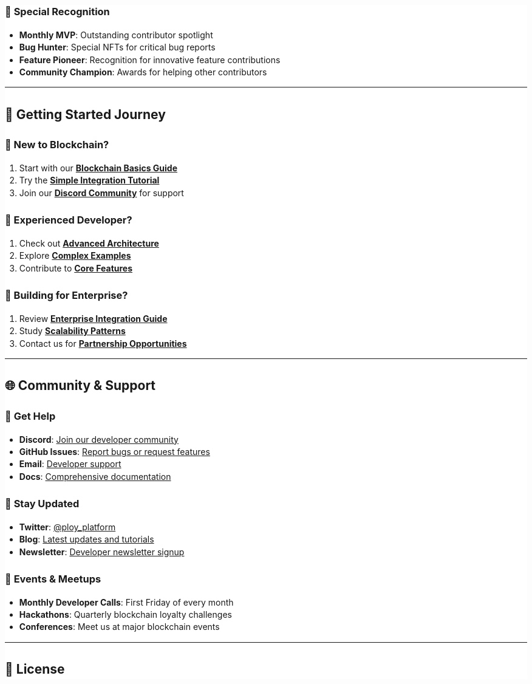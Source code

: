 ### 🎁 **Special Recognition**
- **Monthly MVP**: Outstanding contributor spotlight
- **Bug Hunter**: Special NFTs for critical bug reports
- **Feature Pioneer**: Recognition for innovative feature contributions
- **Community Champion**: Awards for helping other contributors

---

## 🚦 Getting Started Journey

### **👶 New to Blockchain?**
1. Start with our [**Blockchain Basics Guide**](./contributing/blockchain-basics.md)
2. Try the [**Simple Integration Tutorial**](./examples/simple-tutorial.md)
3. Join our [**Discord Community**](https://discord.gg/ploy) for support

### **💪 Experienced Developer?**
1. Check out [**Advanced Architecture**](./architecture/platform-overview.md)
2. Explore [**Complex Examples**](./examples/advanced-examples.md)
3. Contribute to [**Core Features**](./contributing/core-development.md)

### **🏢 Building for Enterprise?**
1. Review [**Enterprise Integration Guide**](./integrations/enterprise.md)
2. Study [**Scalability Patterns**](./architecture/scalability.md)
3. Contact us for [**Partnership Opportunities**](mailto:partnerships@ploy.io)

---

## 🌐 Community & Support

### 💬 **Get Help**
- **Discord**: [Join our developer community](https://discord.gg/ploy)
- **GitHub Issues**: [Report bugs or request features](https://github.com/your-org/ploy/issues)
- **Email**: [Developer support](mailto:developers@ploy.io)
- **Docs**: [Comprehensive documentation](https://docs.ploy.io)

### 📢 **Stay Updated**
- **Twitter**: [@ploy_platform](https://twitter.com/ploy_platform)
- **Blog**: [Latest updates and tutorials](https://blog.ploy.io)
- **Newsletter**: [Developer newsletter signup](https://ploy.io/newsletter)

### 🎯 **Events & Meetups**
- **Monthly Developer Calls**: First Friday of every month
- **Hackathons**: Quarterly blockchain loyalty challenges
- **Conferences**: Meet us at major blockchain events

---

## 📜 License
